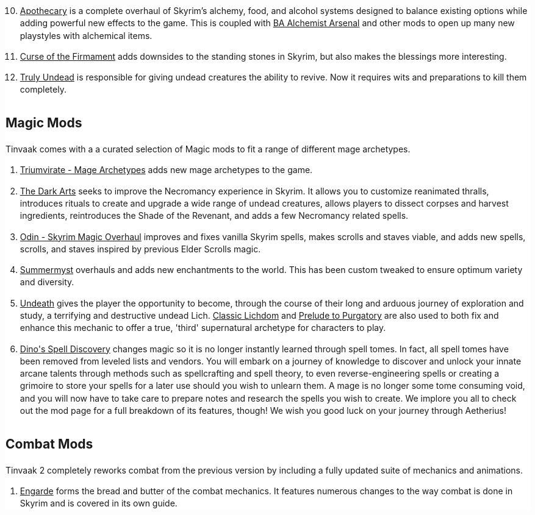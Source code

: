 10. [Apothecary](https://www.nexusmods.com/skyrimspecialedition/mods/52130) is a complete overhaul of Skyrim’s alchemy, food, and alcohol systems designed to balance existing options while adding powerful new effects to the game. This is coupled with [BA Alchemist Arsenal](https://www.nexusmods.com/skyrimspecialedition/mods/42030) and other mods to open up many new playstyles with alchemical items.

11. [Curse of the Firmament](https://www.nexusmods.com/skyrimspecialedition/mods/28419) adds downsides to the standing stones in Skyrim, but also makes the blessings more interesting.

12. [Truly Undead](https://www.nexusmods.com/skyrimspecialedition/mods/12642) is responsible for giving undead creatures the ability to revive. Now it requires wits and preparations to kill them completely.

## Magic Mods

Tinvaak comes with a a curated selection of Magic mods to fit a range of different mage archetypes.

1. [Triumvirate - Mage Archetypes](https://www.nexusmods.com/skyrimspecialedition/mods/39170) adds new mage archetypes to the game.

2. [The Dark Arts](https://www.nexusmods.com/skyrimspecialedition/mods/29834) seeks to improve the Necromancy experience in Skyrim. It allows you to customize reanimated thralls, introduces rituals to create and upgrade a wide range of undead creatures, allows players to dissect corpses and harvest ingredients, reintroduces the Shade of the Revenant, and adds a few Necromancy related spells.

3. [Odin - Skyrim Magic Overhaul](https://www.nexusmods.com/skyrimspecialedition/mods/46000) improves and fixes vanilla Skyrim spells, makes scrolls and staves viable, and adds new spells, scrolls, and staves inspired by previous Elder Scrolls magic.

4. [Summermyst](https://www.nexusmods.com/skyrimspecialedition/mods/6285) overhauls and adds new enchantments to the world. This has been custom tweaked to ensure optimum variety and diversity.

5. [Undeath](https://www.nexusmods.com/skyrimspecialedition/mods/6180) gives the player the opportunity to become, through the course of their long and arduous journey of exploration and study, a terrifying and destructive undead Lich. [Classic Lichdom](https://www.nexusmods.com/skyrimspecialedition/mods/40802) and [Prelude to Purgatory](https://www.nexusmods.com/skyrimspecialedition/mods/53143) are also used to both fix and enhance this mechanic to offer a true, 'third' supernatural archetype for characters to play.

6. [Dino's Spell Discovery](https://www.nexusmods.com/skyrimspecialedition/mods/43929?tab=description) changes magic so it is no longer instantly learned through spell tomes. In fact, all spell tomes have been removed from leveled lists and vendors. You will embark on a journey of knowledge to discover and unlock your innate arcane talents through methods such as spellcrafting and spell theory, to even reverse-engineering spells or creating a grimoire to store your spells for a later use should you wish to unlearn them. A mage is no longer some tome consuming void, and you will now have to take care to prepare notes and research the spells you wish to create. We implore you all to check out the mod page for a full breakdown of its features, though! We wish you good luck on your journey through Aetherius!

## Combat Mods

Tinvaak 2 completely reworks combat from the previous version by including a fully updated suite of mechanics and animations.

1. [Engarde](https://www.nexusmods.com/skyrimspecialedition/mods/25673) forms the bread and butter of the combat mechanics. It features numerous changes to the way combat is done in Skyrim and is covered in its own guide. 
